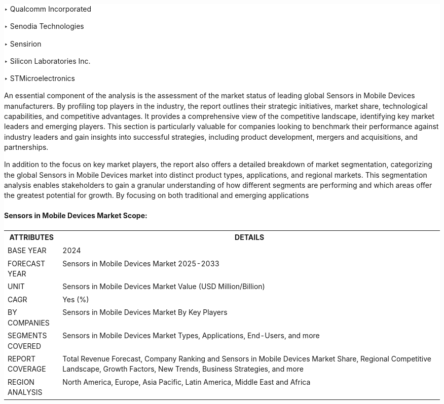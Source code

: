 ‣ Qualcomm Incorporated

‣ Senodia Technologies

‣ Sensirion

‣ Silicon Laboratories Inc.

‣ STMicroelectronics

An essential component of the analysis is the assessment of the market status of leading global Sensors in Mobile Devices manufacturers. By profiling top players in the industry, the report outlines their strategic initiatives, market share, technological capabilities, and competitive advantages. It provides a comprehensive view of the competitive landscape, identifying key market leaders and emerging players. This section is particularly valuable for companies looking to benchmark their performance against industry leaders and gain insights into successful strategies, including product development, mergers and acquisitions, and partnerships.

In addition to the focus on key market players, the report also offers a detailed breakdown of market segmentation, categorizing the global Sensors in Mobile Devices market into distinct product types, applications, and regional markets. This segmentation analysis enables stakeholders to gain a granular understanding of how different segments are performing and which areas offer the greatest potential for growth. By focusing on both traditional and emerging applications

<h4>Sensors in Mobile Devices Market Scope:</h4>
<table>
<tr>
<th>ATTRIBUTES</th>
<th>DETAILS</th>
</tr>
<tr>
<td>BASE YEAR</td>
<td>2024</td>
</tr>
<tr>
<td>FORECAST YEAR</td>
<td>Sensors in Mobile Devices Market 2025-2033</td>
</tr>
<tr>
<td>UNIT</td>
<td>Sensors in Mobile Devices Market Value (USD Million/Billion)</td>
<tr>
<td>CAGR</td>
<td>Yes (%)</td>
</tr>
</tr>
<tr>
<td>BY COMPANIES</td>
<td>Sensors in Mobile Devices Market By Key Players</td>
</tr>
<tr>
<td>SEGMENTS COVERED</td>
<td>Sensors in Mobile Devices Market Types, Applications, End-Users, and more</td>
</tr>
<tr>
<td>REPORT COVERAGE</td>
<td>Total Revenue Forecast, Company Ranking and Sensors in Mobile Devices Market Share, Regional Competitive Landscape, Growth Factors, New Trends, Business Strategies, and more</td>
</tr>
<tr>
<td>REGION ANALYSIS</td>
<td>North America, Europe, Asia Pacific, Latin America, Middle East and Africa</td>
</tr>
</table>
